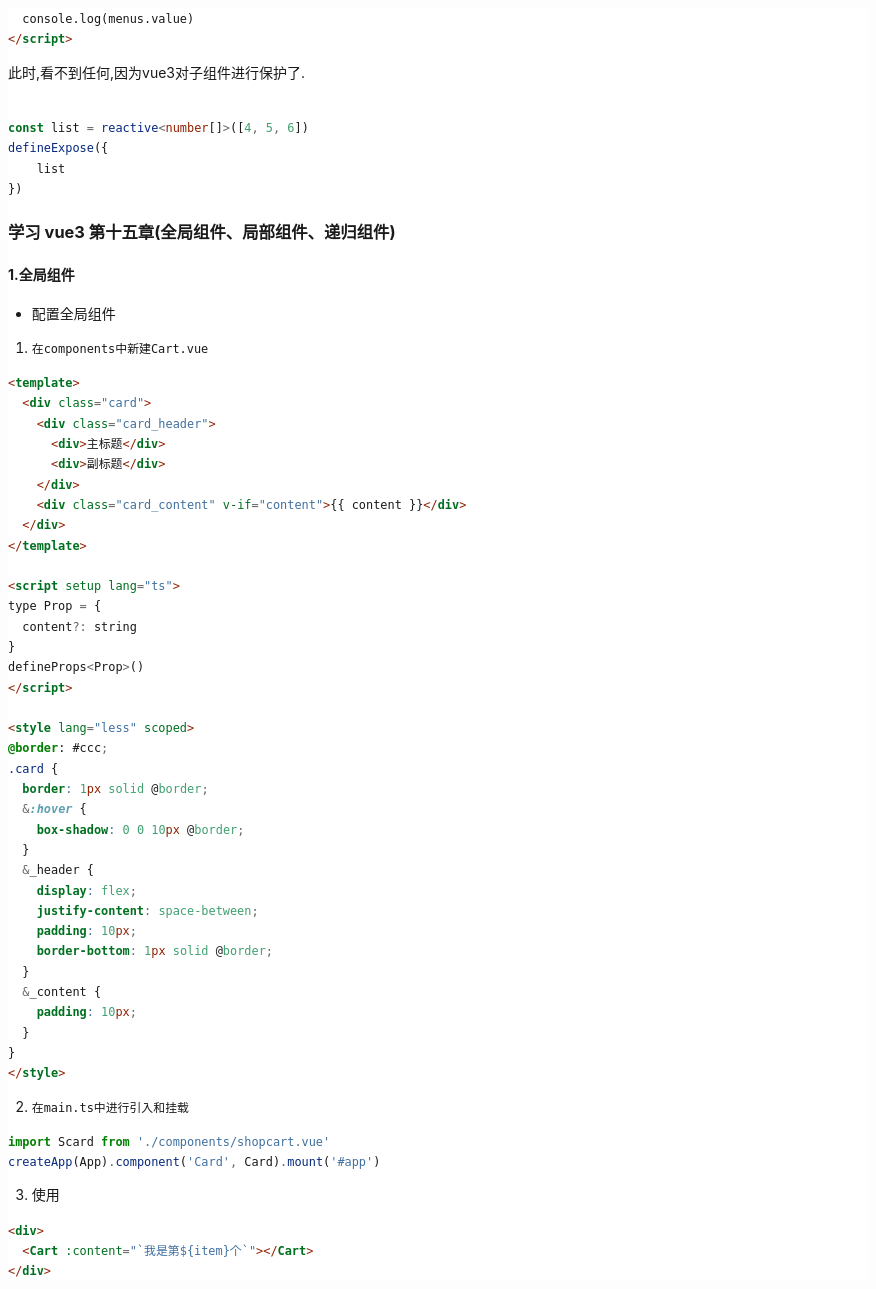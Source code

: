 ```html
  console.log(menus.value)
</script>
```
此时,看不到任何,因为vue3对子组件进行保护了.
```ts

const list = reactive<number[]>([4, 5, 6])
defineExpose({
    list
})
```
### 学习 vue3 第十五章(全局组件、局部组件、递归组件)
#### 1.全局组件
- 配置全局组件
1. `在components中新建Cart.vue`
```html
<template>
  <div class="card">
    <div class="card_header">
      <div>主标题</div>
      <div>副标题</div>
    </div>
    <div class="card_content" v-if="content">{{ content }}</div>
  </div>
</template>

<script setup lang="ts">
type Prop = {
  content?: string
}
defineProps<Prop>()
</script>

<style lang="less" scoped>
@border: #ccc;
.card {
  border: 1px solid @border;
  &:hover {
    box-shadow: 0 0 10px @border;
  }
  &_header {
    display: flex;
    justify-content: space-between;
    padding: 10px;
    border-bottom: 1px solid @border;
  }
  &_content {
    padding: 10px;
  }
}
</style>
```
2. `在main.ts中进行引入和挂载`
```ts
import Scard from './components/shopcart.vue'
createApp(App).component('Card', Card).mount('#app')
```
3. 使用
```html
<div>
  <Cart :content="`我是第${item}个`"></Cart>
</div>
```

  [key: ParmsKey]: Array<Function>